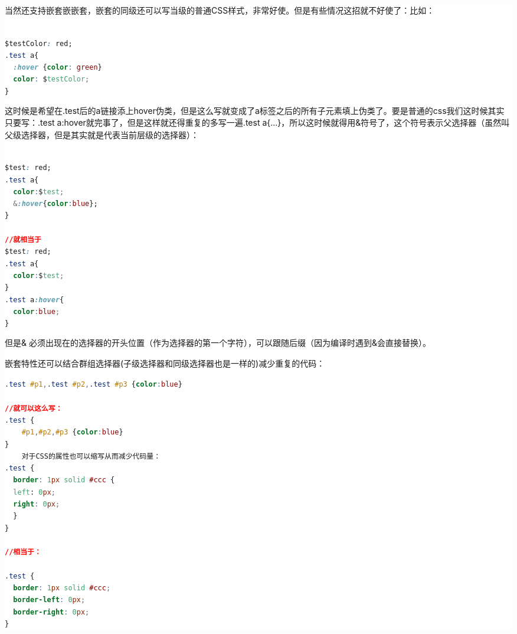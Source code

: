 ```css
```

当然还支持嵌套嵌嵌套，嵌套的同级还可以写当级的普通CSS样式，非常好使。但是有些情况这招就不好使了：比如：

```css

$testColor: red;    
.test a{
  :hover {color: green}
  color: $testColor;
}
```

这时候是希望在.test后的a链接添上hover伪类，但是这么写就变成了a标签之后的所有子元素填上伪类了。要是普通的css我们这时候其实只要写：.test a:hover就完事了，但是这样就还得重复的多写一遍.test a{...}，所以这时候就得用&符号了，这个符号表示父选择器（虽然叫父级选择器，但是其实就是代表当前层级的选择器）：

```css

$test: red;
.test a{
  color:$test;
  &:hover{color:blue};
}

//就相当于
$test: red;
.test a{
  color:$test;
}
.test a:hover{
  color:blue;
}
```

但是& 必须出现在的选择器的开头位置（作为选择器的第一个字符），可以跟随后缀（因为编译时遇到&会直接替换）。

嵌套特性还可以结合群组选择器(子级选择器和同级选择器也是一样的)减少重复的代码：

```css
.test #p1,.test #p2,.test #p3 {color:blue}

//就可以这么写：
.test {
    #p1,#p2,#p3 {color:blue}
}
    对于CSS的属性也可以缩写从而减少代码量：
.test {
  border: 1px solid #ccc {
  left: 0px;
  right: 0px;
  }
}

//相当于：

.test {
  border: 1px solid #ccc;
  border-left: 0px;
  border-right: 0px;
}
```
